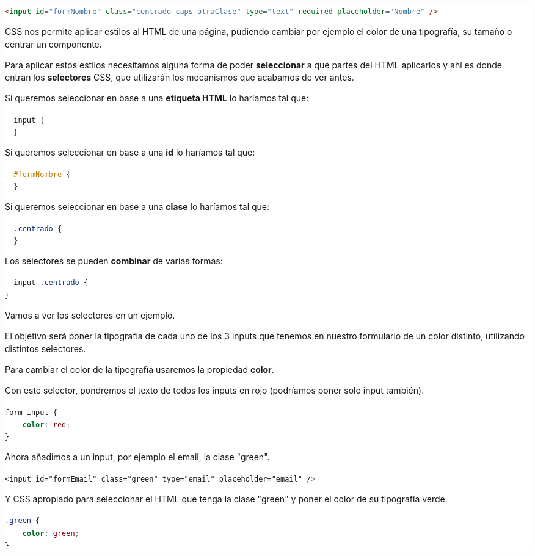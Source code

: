 ```html
<input id="formNombre" class="centrado caps otraClase" type="text" required placeholder="Nombre" />
```

CSS nos permite aplicar estilos al HTML de una página, pudiendo cambiar por 
ejemplo el color de una tipografía, su tamaño o centrar un componente.

Para aplicar estos estilos necesitamos alguna forma de poder **seleccionar** 
a qué partes del HTML aplicarlos y ahí es donde entran los **selectores** CSS,
que utilizarán los mecanismos que acabamos de ver antes.

Si queremos seleccionar en base a una **etiqueta HTML** lo haríamos tal que:
```css
  input {
  }
```

Si queremos seleccionar en base a una **id** lo haríamos tal que:
```css
  #formNombre {
  }
```

Si queremos seleccionar en base a una **clase** lo haríamos tal que:
```css
  .centrado {
  }
```

Los selectores se pueden **combinar** de varias formas:
```css
  input .centrado {
}
```

Vamos a ver los selectores en un ejemplo.

El objetivo será poner la tipografía de cada uno de los 3 inputs que tenemos 
en nuestro formulario de un color distinto, utilizando distintos selectores.

Para cambiar el color de la tipografía usaremos la propiedad **color**.

Con este selector, pondremos el texto de todos los inputs en rojo 
(podríamos poner solo input también).

```css
form input {
	color: red;
}
```

Ahora añadimos a un input, por ejemplo el email, la clase "green".

```css
<input id="formEmail" class="green" type="email" placeholder="email" />
```

Y CSS apropiado para seleccionar el HTML que tenga la clase "green" y poner 
el color de su tipografía verde.

```css
.green {
	color: green;
}
```
